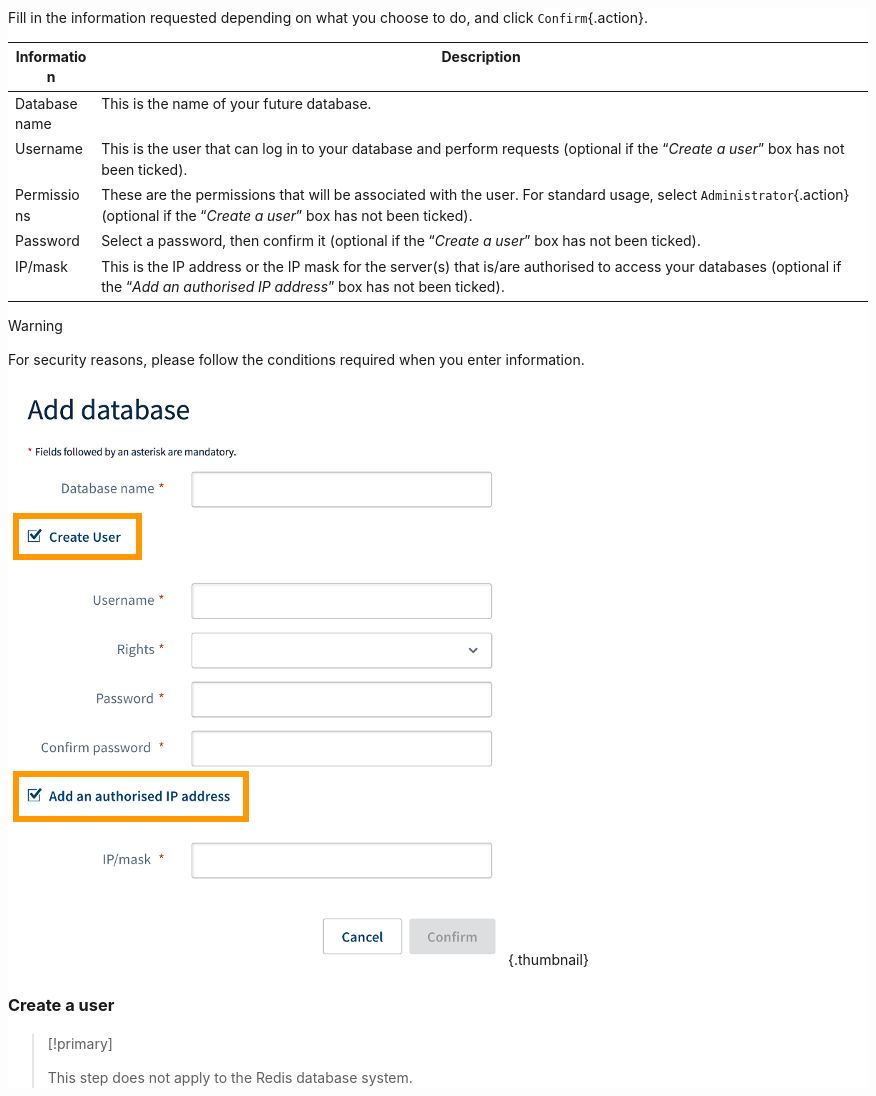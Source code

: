 Fill in the information requested depending on what you choose to do, and click `Confirm`{.action}.

|Information|Description|
|---|---|
|Database name|This is the name of your future database.|
|Username|This is the user that can log in to your database and perform requests (optional if the “*Create a user*” box has not been ticked).|
|Permissions|These are the permissions that will be associated with the user. For standard usage, select `Administrator`{.action} (optional if the “*Create a user*” box has not been ticked).|
|Password|Select a password, then confirm it (optional if the “*Create a user*” box has not been ticked).|
|IP/mask|This is the IP address or the IP mask for the server(s) that is/are authorised to access your databases (optional if the “*Add an authorised IP address*” box has not been ticked). |

> [!warning]
>
> For security reasons, please follow the conditions required when you enter information.
>

![clouddb](images/clouddb-add-database-step2.png){.thumbnail}

### Create a user

> [!primary]
>
> This step does not apply to the Redis database system.
>
